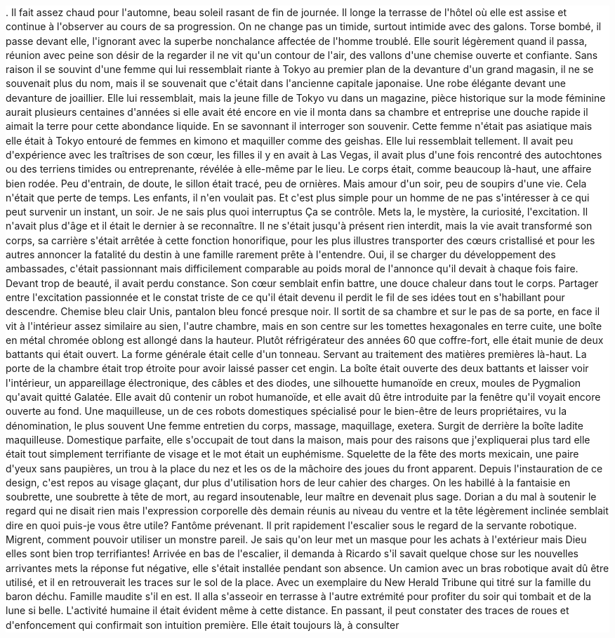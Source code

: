 . Il fait assez chaud pour l'automne, beau soleil rasant de fin de journée. Il longe la terrasse de l'hôtel où elle est assise et continue à l'observer au cours de sa progression. On ne change pas un timide, surtout intimide avec des galons. Torse bombé, il passe devant elle, l'ignorant avec la superbe nonchalance affectée de l'homme troublé. Elle sourit légèrement quand il passa, réunion avec peine son désir de la regarder il ne vit qu'un contour de l'air, des vallons d'une chemise ouverte et confiante. Sans raison il se souvint d'une femme qui lui ressemblait riante à Tokyo au premier plan de la devanture d'un grand magasin, il ne se souvenait plus du nom, mais il se souvenait que c'était dans l'ancienne capitale japonaise. Une robe élégante devant une devanture de joaillier. Elle lui ressemblait, mais la jeune fille de Tokyo vu dans un magazine, pièce historique sur la mode féminine aurait plusieurs centaines d'années si elle avait été encore en vie il monta dans sa chambre et entreprise une douche rapide il aimait la terre pour cette abondance liquide. En se savonnant il interroger son souvenir. Cette femme n'était pas asiatique mais elle était à Tokyo entouré de femmes en kimono et maquiller comme des geishas. Elle lui ressemblait tellement. Il avait peu d'expérience avec les traîtrises de son cœur, les filles il y en avait à Las Vegas, il avait plus d'une fois rencontré des autochtones ou des terriens timides ou entreprenante, révélée à elle-même par le lieu. Le corps était, comme beaucoup là-haut, une affaire bien rodée. Peu d'entrain, de doute, le sillon était tracé, peu de ornières. Mais amour d'un soir, peu de soupirs d'une vie. Cela n'était que perte de temps. Les enfants, il n'en voulait pas. Et c'est plus simple pour un homme de ne pas s'intéresser à ce qui peut survenir un instant, un soir. Je ne sais plus quoi interruptus
Ça se contrôle. Mets la, le mystère, la curiosité, l'excitation. Il n'avait plus d'âge et il était le dernier à se reconnaître. Il ne s'était jusqu'à présent rien interdit, mais la vie avait transformé son corps, sa carrière s'était arrêtée à cette fonction honorifique, pour les plus illustres transporter des cœurs cristallisé et pour les autres annoncer la fatalité du destin à une famille rarement prête à l'entendre. Oui, il se charger du développement des ambassades, c'était passionnant mais difficilement comparable au poids moral de l'annonce qu'il devait à chaque fois faire. Devant trop de beauté, il avait perdu constance. Son cœur semblait enfin battre, une douce chaleur dans tout le corps. Partager entre l'excitation passionnée et le constat triste de ce qu'il était devenu il perdit le fil de ses idées tout en s'habillant pour descendre. Chemise bleu clair Unis, pantalon bleu foncé presque noir. Il sortit de sa chambre et sur le pas de sa porte, en face il vit à l'intérieur assez similaire au sien, l'autre chambre, mais en son centre sur les tomettes hexagonales en terre cuite, une boîte en métal chromée oblong est allongé dans la hauteur. Plutôt réfrigérateur des années 60 que coffre-fort, elle était munie de deux battants qui était ouvert. La forme générale était celle d'un tonneau. Servant au traitement des matières premières là-haut. La porte de la chambre était trop étroite pour avoir laissé passer cet engin. La boîte était ouverte des deux battants et laisser voir l'intérieur, un appareillage électronique, des câbles et des diodes, une silhouette humanoïde en creux, moules de Pygmalion qu'avait quitté Galatée. Elle avait dû contenir un robot humanoïde, et elle avait dû être introduite par la fenêtre qu'il voyait encore ouverte au fond. Une maquilleuse, un de ces robots domestiques spécialisé pour le bien-être de leurs propriétaires, vu la dénomination, le plus souvent
Une femme entretien du corps, massage, maquillage, exetera. Surgit de derrière la boîte ladite maquilleuse. Domestique parfaite, elle s'occupait de tout dans la maison, mais pour des raisons que j'expliquerai plus tard elle était tout simplement terrifiante de visage et le mot était un euphémisme. Squelette de la fête des morts mexicain, une paire d'yeux sans paupières, un trou à la place du nez et les os de la mâchoire des joues du front apparent. Depuis l'instauration de ce design, c'est repos au visage glaçant, dur plus d'utilisation hors de leur cahier des charges. On les habillé à la fantaisie en soubrette, une soubrette à tête de mort, au regard insoutenable, leur maître en devenait plus sage. Dorian a du mal à soutenir le regard qui ne disait rien mais l'expression corporelle dès demain réunis au niveau du ventre et la tête légèrement inclinée semblait dire en quoi puis-je vous être utile? Fantôme prévenant. Il prit rapidement l'escalier sous le regard de la servante robotique. Migrent, comment pouvoir utiliser un monstre pareil. Je sais qu'on leur met un masque pour les achats à l'extérieur mais Dieu elles sont bien trop terrifiantes! Arrivée en bas de l'escalier, il demanda à Ricardo s'il savait quelque chose sur les nouvelles arrivantes mets la réponse fut négative, elle s'était installée pendant son absence. Un camion avec un bras robotique avait dû être utilisé, et il en retrouverait les traces sur le sol de la place. Avec un exemplaire du New Herald Tribune qui titré sur la famille du baron déchu. Famille maudite s'il en est. Il alla s'asseoir en terrasse à l'autre extrémité pour profiter du soir qui tombait et de la lune si belle. L'activité humaine il était évident même à cette distance. En passant, il peut constater des traces de roues et d'enfoncement qui confirmait son intuition première. Elle était toujours là, à consulter